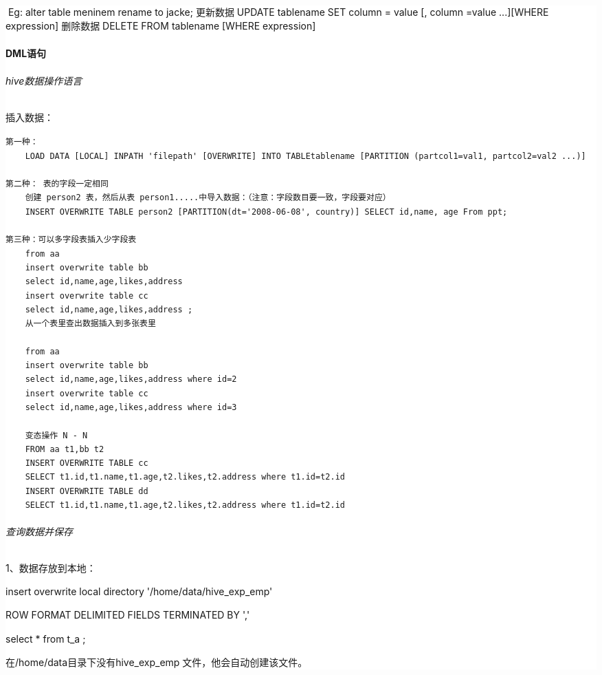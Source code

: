 ​		Eg: alter table meninem rename to jacke;
		更新数据
			UPDATE tablename SET column = value [, column =value ...][WHERE expression]
		删除数据
			DELETE FROM tablename [WHERE expression]

#### DML语句

###### hive数据操作语言

插入数据： 

```
第一种：
    LOAD DATA [LOCAL] INPATH 'filepath' [OVERWRITE] INTO TABLEtablename [PARTITION (partcol1=val1, partcol2=val2 ...)]

第二种： 表的字段一定相同
    创建 person2 表，然后从表 person1.....中导入数据：（注意：字段数目要一致，字段要对应）
    INSERT OVERWRITE TABLE person2 [PARTITION(dt='2008-06-08', country)] SELECT id,name, age From ppt;

第三种：可以多字段表插入少字段表
    from aa
    insert overwrite table bb
    select id,name,age,likes,address
    insert overwrite table cc
    select id,name,age,likes,address ;
    从一个表里查出数据插入到多张表里

    from aa
    insert overwrite table bb
    select id,name,age,likes,address where id=2
    insert overwrite table cc
    select id,name,age,likes,address where id=3

    变态操作 N - N
    FROM aa t1,bb t2
    INSERT OVERWRITE TABLE cc
    SELECT t1.id,t1.name,t1.age,t2.likes,t2.address where t1.id=t2.id
    INSERT OVERWRITE TABLE dd
    SELECT t1.id,t1.name,t1.age,t2.likes,t2.address where t1.id=t2.id
```

###### 查询数据并保存

1、数据存放到本地：

insert overwrite local directory '/home/data/hive_exp_emp' 

ROW FORMAT DELIMITED FIELDS TERMINATED BY ','

select * from t_a ;

在/home/data目录下没有hive_exp_emp 文件，他会自动创建该文件。
